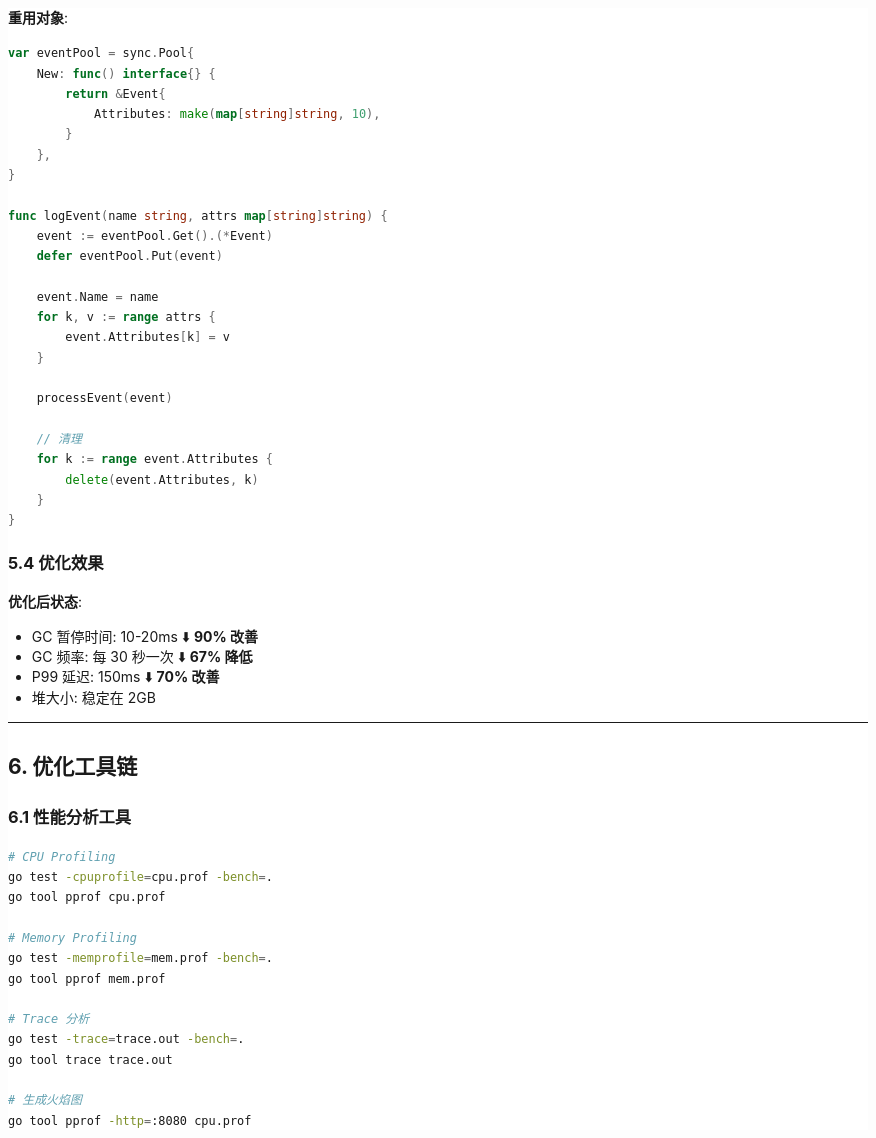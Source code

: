 **重用对象**:

```go
var eventPool = sync.Pool{
    New: func() interface{} {
        return &Event{
            Attributes: make(map[string]string, 10),
        }
    },
}

func logEvent(name string, attrs map[string]string) {
    event := eventPool.Get().(*Event)
    defer eventPool.Put(event)
    
    event.Name = name
    for k, v := range attrs {
        event.Attributes[k] = v
    }
    
    processEvent(event)
    
    // 清理
    for k := range event.Attributes {
        delete(event.Attributes, k)
    }
}
```

### 5.4 优化效果

**优化后状态**:
- GC 暂停时间: 10-20ms ⬇️ **90% 改善**
- GC 频率: 每 30 秒一次 ⬇️ **67% 降低**
- P99 延迟: 150ms ⬇️ **70% 改善**
- 堆大小: 稳定在 2GB

---

## 6. 优化工具链

### 6.1 性能分析工具

```bash
# CPU Profiling
go test -cpuprofile=cpu.prof -bench=.
go tool pprof cpu.prof

# Memory Profiling
go test -memprofile=mem.prof -bench=.
go tool pprof mem.prof

# Trace 分析
go test -trace=trace.out -bench=.
go tool trace trace.out

# 生成火焰图
go tool pprof -http=:8080 cpu.prof
```
